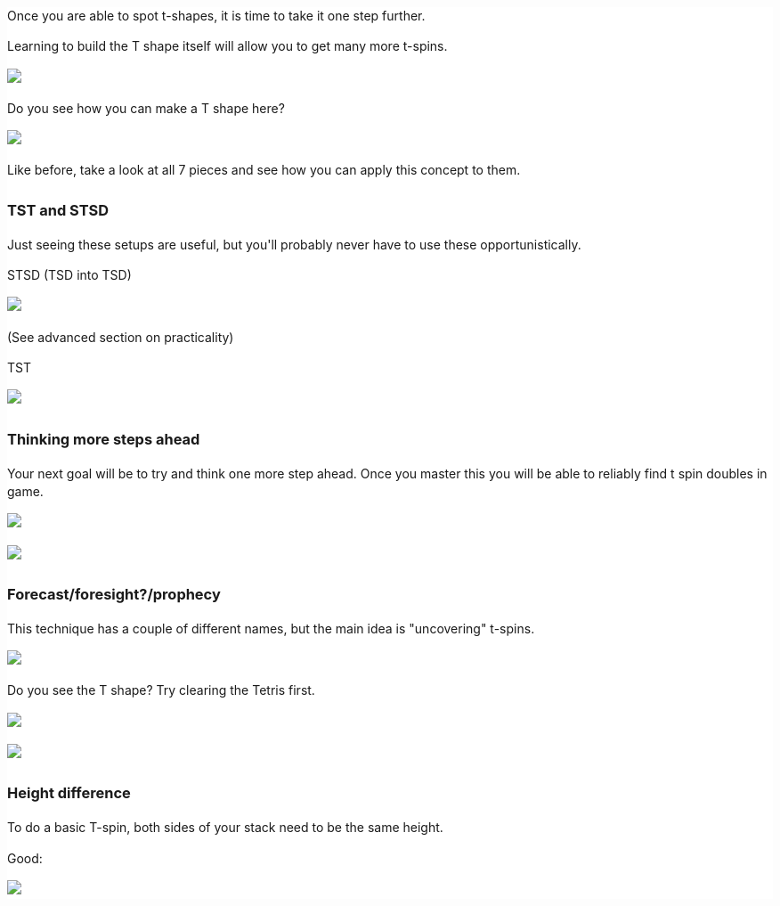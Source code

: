 Once you are able to spot t-shapes, it is time to take it one step further.

Learning to build the T shape itself will allow you to get many more t-spins.

![](https://i.imgur.com/qDZHen2.png)

Do you see how you can make a T shape here? 

![](https://i.imgur.com/T5AbLDc.png)

Like before, take a look at all 7 pieces and see how you can apply this concept to them.

### TST and STSD

Just seeing these setups are useful, but you'll probably never have to use these opportunistically.

STSD (TSD into TSD)

![](https://i.imgur.com/bGD8P2R.png)

(See advanced section on practicality)

TST

![](https://i.imgur.com/0RsYjBO.png)

### Thinking more steps ahead

Your next goal will be to try and think one more step ahead. Once you master this you will be able to reliably find t spin doubles in game. 

![](https://i.imgur.com/af7xiOU.png)

![](https://i.imgur.com/uaom2Iy.png)

### Forecast/foresight?/prophecy

This technique has a couple of different names, but the main idea is "uncovering" t-spins.

![](https://i.imgur.com/ZfdGhbT.png)

Do you see the T shape? Try clearing the Tetris first.

![](https://i.imgur.com/6o3JhQ1.png)

![](https://i.imgur.com/owCp4du.png)

### Height difference 

To do a basic T-spin, both sides of your stack need to be the same height.

Good:

![](https://i.imgur.com/ZMN7VEc.png)
